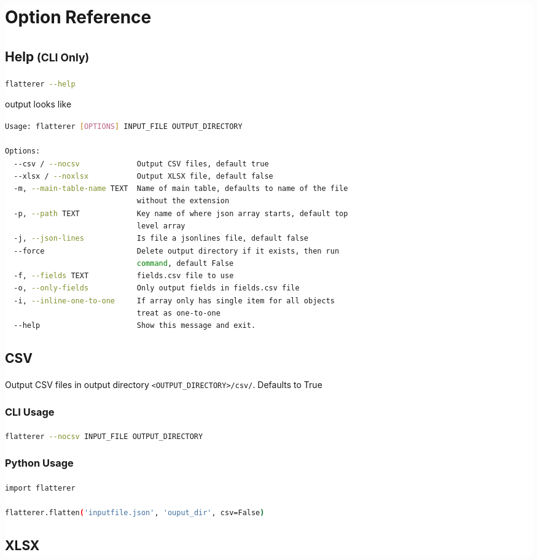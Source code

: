 # Option Reference

## Help <small> (CLI Only) </small>

```bash
flatterer --help
```

output looks like

```bash 
Usage: flatterer [OPTIONS] INPUT_FILE OUTPUT_DIRECTORY

Options:
  --csv / --nocsv             Output CSV files, default true
  --xlsx / --noxlsx           Output XLSX file, default false
  -m, --main-table-name TEXT  Name of main table, defaults to name of the file
                              without the extension
  -p, --path TEXT             Key name of where json array starts, default top
                              level array
  -j, --json-lines            Is file a jsonlines file, default false
  --force                     Delete output directory if it exists, then run
                              command, default False
  -f, --fields TEXT           fields.csv file to use
  -o, --only-fields           Only output fields in fields.csv file
  -i, --inline-one-to-one     If array only has single item for all objects
                              treat as one-to-one
  --help                      Show this message and exit.
```

## CSV

Output CSV files in output directory `<OUTPUT_DIRECTORY>/csv/`.
Defaults to True


### CLI Usage

```bash 
flatterer --nocsv INPUT_FILE OUTPUT_DIRECTORY
```

### Python Usage

```bash 
import flatterer

flatterer.flatten('inputfile.json', 'ouput_dir', csv=False)
```


## XLSX
